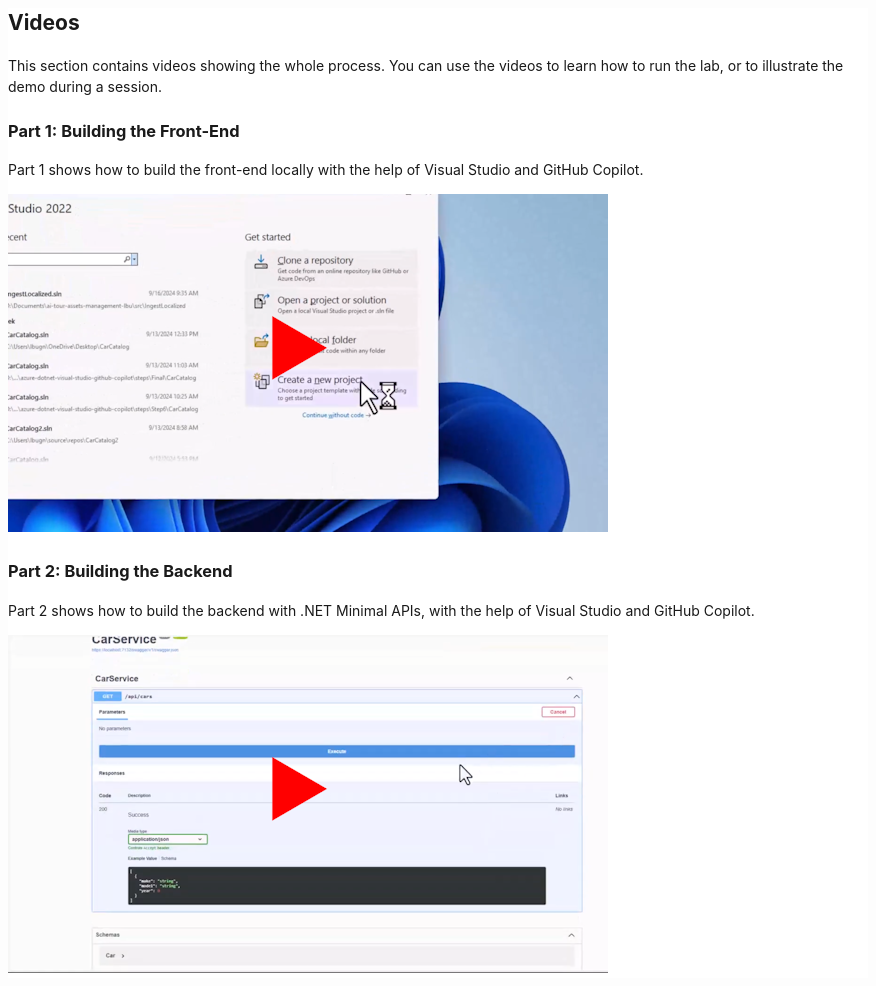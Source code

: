 ## Videos

This section contains videos showing the whole process. You can use the videos to learn how to run the lab, or to illustrate the demo during a session.

### Part 1: Building the Front-End

Part 1 shows how to build the front-end locally with the help of Visual Studio and GitHub Copilot.

[![Part 1: Building the Front-End](./client-server-app-vs-copilot-dotnet/img/2024-09-19_10-29-25.png)](https://www.youtube.com/watch?v=6LqVUv0rVgE&list=PLl8yjZLsL_WqC-PWSyFEpa-Uxxs00q0iz)

### Part 2: Building the Backend

Part 2 shows how to build the backend with .NET Minimal APIs, with the help of Visual Studio and GitHub Copilot.

[![Part 2: Building the Backend](./client-server-app-vs-copilot-dotnet/img/2024-09-19_10-32-39.png)](https://www.youtube.com/watch?v=3WZsdlGwe44&list=PLl8yjZLsL_WqC-PWSyFEpa-Uxxs00q0iz&index=2)
